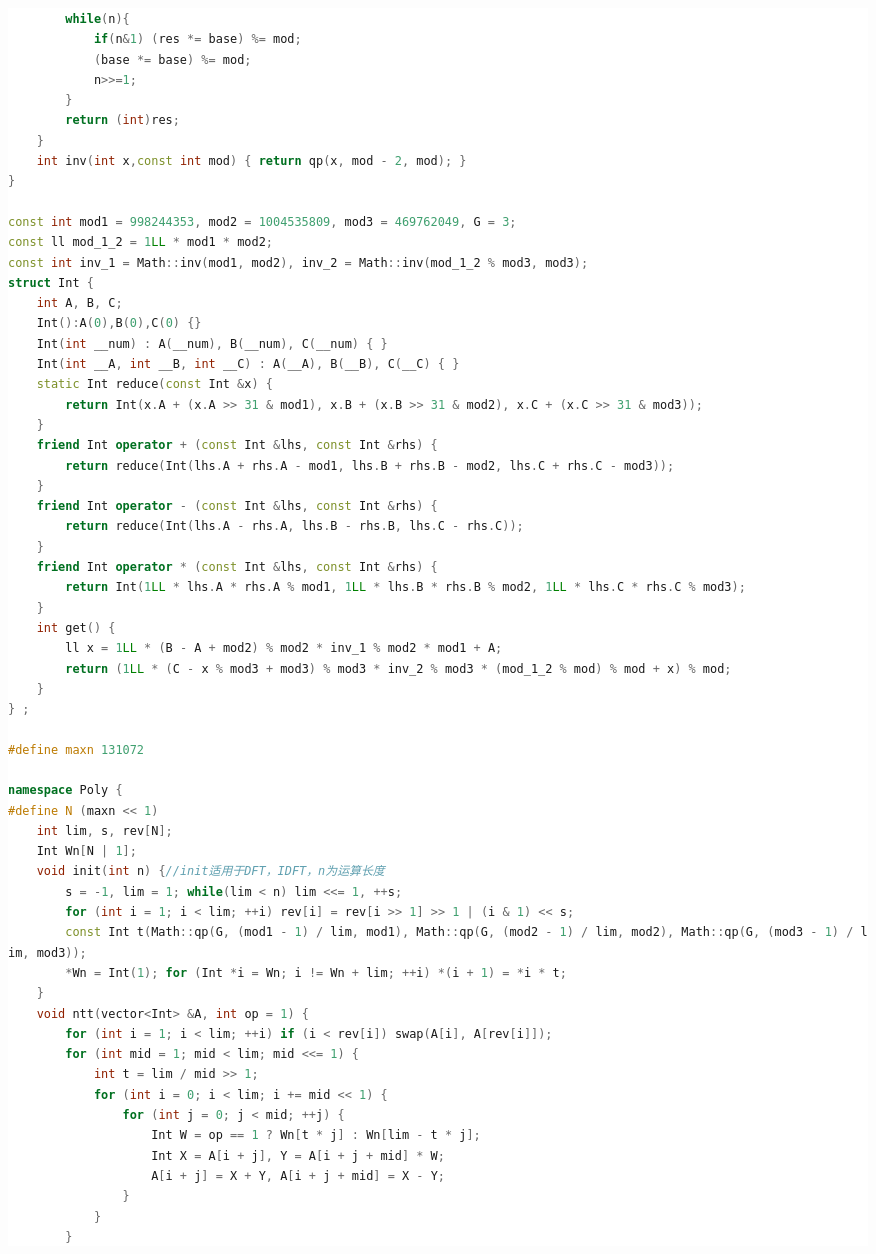 ```cpp
        while(n){
            if(n&1) (res *= base) %= mod;
            (base *= base) %= mod;
            n>>=1;
        }
        return (int)res;
    }
    int inv(int x,const int mod) { return qp(x, mod - 2, mod); }
}

const int mod1 = 998244353, mod2 = 1004535809, mod3 = 469762049, G = 3;
const ll mod_1_2 = 1LL * mod1 * mod2;
const int inv_1 = Math::inv(mod1, mod2), inv_2 = Math::inv(mod_1_2 % mod3, mod3);
struct Int {
    int A, B, C;
    Int():A(0),B(0),C(0) {}
    Int(int __num) : A(__num), B(__num), C(__num) { }
    Int(int __A, int __B, int __C) : A(__A), B(__B), C(__C) { }
    static Int reduce(const Int &x) {
        return Int(x.A + (x.A >> 31 & mod1), x.B + (x.B >> 31 & mod2), x.C + (x.C >> 31 & mod3));
    }
    friend Int operator + (const Int &lhs, const Int &rhs) {
        return reduce(Int(lhs.A + rhs.A - mod1, lhs.B + rhs.B - mod2, lhs.C + rhs.C - mod3));
    }
    friend Int operator - (const Int &lhs, const Int &rhs) {
        return reduce(Int(lhs.A - rhs.A, lhs.B - rhs.B, lhs.C - rhs.C));
    }
    friend Int operator * (const Int &lhs, const Int &rhs) {
        return Int(1LL * lhs.A * rhs.A % mod1, 1LL * lhs.B * rhs.B % mod2, 1LL * lhs.C * rhs.C % mod3);
    }
    int get() {
        ll x = 1LL * (B - A + mod2) % mod2 * inv_1 % mod2 * mod1 + A;
        return (1LL * (C - x % mod3 + mod3) % mod3 * inv_2 % mod3 * (mod_1_2 % mod) % mod + x) % mod;
    }
} ;

#define maxn 131072

namespace Poly {
#define N (maxn << 1)
    int lim, s, rev[N];
    Int Wn[N | 1];
    void init(int n) {//init适用于DFT，IDFT，n为运算长度
        s = -1, lim = 1; while(lim < n) lim <<= 1, ++s;
        for (int i = 1; i < lim; ++i) rev[i] = rev[i >> 1] >> 1 | (i & 1) << s;
        const Int t(Math::qp(G, (mod1 - 1) / lim, mod1), Math::qp(G, (mod2 - 1) / lim, mod2), Math::qp(G, (mod3 - 1) / lim, mod3));
        *Wn = Int(1); for (Int *i = Wn; i != Wn + lim; ++i) *(i + 1) = *i * t;
    }
    void ntt(vector<Int> &A, int op = 1) {
        for (int i = 1; i < lim; ++i) if (i < rev[i]) swap(A[i], A[rev[i]]);
        for (int mid = 1; mid < lim; mid <<= 1) {
            int t = lim / mid >> 1;
            for (int i = 0; i < lim; i += mid << 1) {
                for (int j = 0; j < mid; ++j) {
                    Int W = op == 1 ? Wn[t * j] : Wn[lim - t * j];
                    Int X = A[i + j], Y = A[i + j + mid] * W;
                    A[i + j] = X + Y, A[i + j + mid] = X - Y;
                }
            }
        }
```